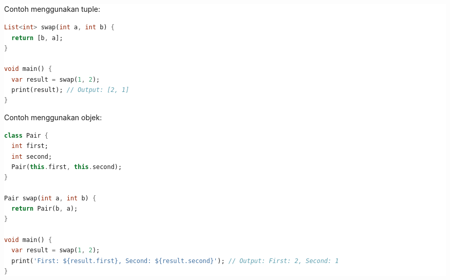 Contoh menggunakan tuple:
```dart
List<int> swap(int a, int b) {
  return [b, a];
}

void main() {
  var result = swap(1, 2);
  print(result); // Output: [2, 1]
}
```

Contoh menggunakan objek:
```dart
class Pair {
  int first;
  int second;
  Pair(this.first, this.second);
}

Pair swap(int a, int b) {
  return Pair(b, a);
}

void main() {
  var result = swap(1, 2);
  print('First: ${result.first}, Second: ${result.second}'); // Output: First: 2, Second: 1
}
```
